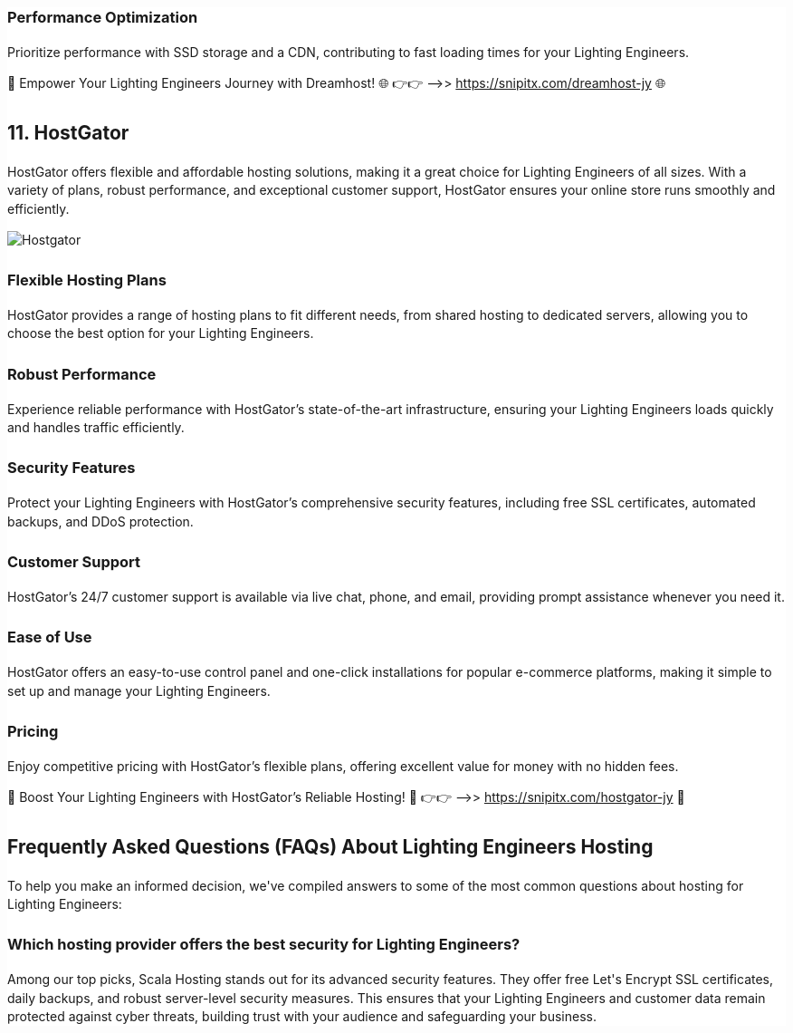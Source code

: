 ### Performance Optimization
Prioritize performance with SSD storage and a CDN, contributing to fast loading times for your Lighting Engineers.

🚀 Empower Your Lighting Engineers Journey with Dreamhost! 🌐
👉👉 -->> https://snipitx.com/dreamhost-jy 🌐

## 11. HostGator

HostGator offers flexible and affordable hosting solutions, making it a great choice for Lighting Engineers of all sizes. With a variety of plans, robust performance, and exceptional customer support, HostGator ensures your online store runs smoothly and efficiently.

![Hostgator](https://i.imgur.com/SNC0dSu.jpeg "Hostgator Hosting")

### Flexible Hosting Plans
HostGator provides a range of hosting plans to fit different needs, from shared hosting to dedicated servers, allowing you to choose the best option for your Lighting Engineers.

### Robust Performance
Experience reliable performance with HostGator’s state-of-the-art infrastructure, ensuring your Lighting Engineers loads quickly and handles traffic efficiently.

### Security Features
Protect your Lighting Engineers with HostGator’s comprehensive security features, including free SSL certificates, automated backups, and DDoS protection.

### Customer Support
HostGator’s 24/7 customer support is available via live chat, phone, and email, providing prompt assistance whenever you need it.

### Ease of Use
HostGator offers an easy-to-use control panel and one-click installations for popular e-commerce platforms, making it simple to set up and manage your Lighting Engineers.

### Pricing
Enjoy competitive pricing with HostGator’s flexible plans, offering excellent value for money with no hidden fees.

🌟 Boost Your Lighting Engineers with HostGator’s Reliable Hosting! 🚀
👉👉 -->> https://snipitx.com/hostgator-jy 🚀

## Frequently Asked Questions (FAQs) About Lighting Engineers Hosting

To help you make an informed decision, we've compiled answers to some of the most common questions about hosting for Lighting Engineers:

### Which hosting provider offers the best security for Lighting Engineers? 
Among our top picks, Scala Hosting stands out for its advanced security features. They offer free Let's Encrypt SSL certificates, daily backups, and robust server-level security measures. This ensures that your Lighting Engineers and customer data remain protected against cyber threats, building trust with your audience and safeguarding your business.
